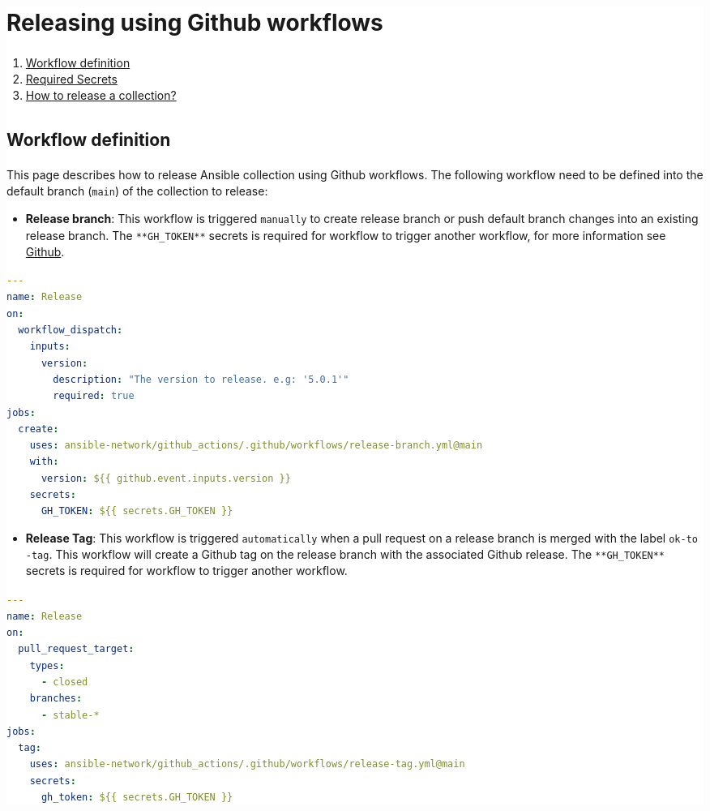 # Releasing using Github workflows

1.  [Workflow definition](#workflows)
2.  [Required Secrets](#secrets)
3.  [How to release a collection?](#howtorelease)

<div id='workflows'/>

## Workflow definition

This page describes how to release Ansible collection using Github workflows.
The following workflow need to be defined into the default branch (`main`) of the collection to release:

- **Release branch**: This workflow is triggered `manually` to create release branch or push default branch changes into an existing release branch. The `**GH_TOKEN**` secrets is required for workflow to trigger another workflow, for more information see [Github](https://github.com/ad-m/github-push-action/issues/32).

```yaml
---
name: Release
on:
  workflow_dispatch:
    inputs:
      version:
        description: "The version to release. e.g: '5.0.1'"
        required: true
jobs:
  create:
    uses: ansible-network/github_actions/.github/workflows/release-branch.yml@main
    with:
      version: ${{ github.event.inputs.version }}
    secrets:
      GH_TOKEN: ${{ secrets.GH_TOKEN }}
```

- **Release Tag**: This workflow is triggered `automatically` when a pull request on a release branch is merged with the label `ok-to-tag`. This workflow will create a Github tag on the release branch with the associated Github release. The `**GH_TOKEN**` secrets is required for workflow to trigger another workflow.

```yaml
---
name: Release
on:
  pull_request_target:
    types:
      - closed
    branches:
      - stable-*
jobs:
  tag:
    uses: ansible-network/github_actions/.github/workflows/release-tag.yml@main
    secrets:
      gh_token: ${{ secrets.GH_TOKEN }}
```

